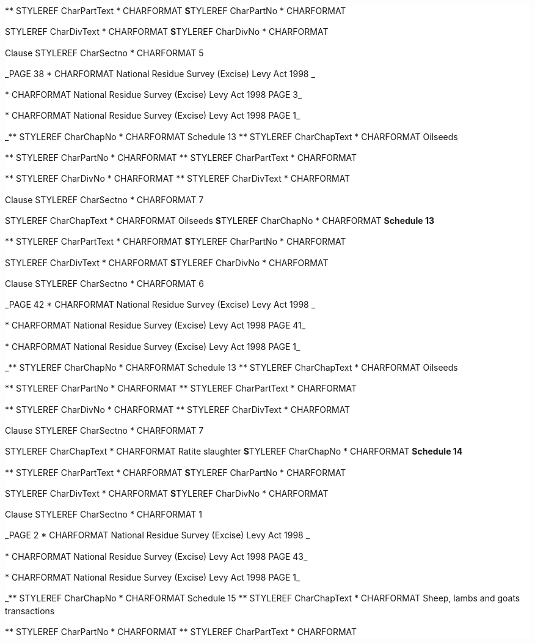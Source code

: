 ** STYLEREF  CharPartText  \* CHARFORMAT    **S**TYLEREF  CharPartNo  \* CHARFORMAT 

 STYLEREF  CharDivText  \* CHARFORMAT    **S**TYLEREF  CharDivNo  \* CHARFORMAT 

Clause  STYLEREF  CharSectno  \* CHARFORMAT 5

_PAGE  38              \* CHARFORMAT National Residue Survey (Excise) Levy Act 1998       _

  \* CHARFORMAT National Residue Survey (Excise) Levy Act 1998                    PAGE  3_

  \* CHARFORMAT National Residue Survey (Excise) Levy Act 1998                    PAGE  1_

_** STYLEREF  CharChapNo  \* CHARFORMAT Schedule 13  ** STYLEREF  CharChapText  \* CHARFORMAT Oilseeds

** STYLEREF  CharPartNo  \* CHARFORMAT   ** STYLEREF  CharPartText  \* CHARFORMAT 

** STYLEREF  CharDivNo  \* CHARFORMAT **   STYLEREF  CharDivText  \* CHARFORMAT 

Clause  STYLEREF  CharSectno  \* CHARFORMAT 7

 STYLEREF  CharChapText  \* CHARFORMAT Oilseeds   **S**TYLEREF  CharChapNo  \* CHARFORMAT **Schedule 13**

** STYLEREF  CharPartText  \* CHARFORMAT    **S**TYLEREF  CharPartNo  \* CHARFORMAT 

 STYLEREF  CharDivText  \* CHARFORMAT    **S**TYLEREF  CharDivNo  \* CHARFORMAT 

Clause  STYLEREF  CharSectno  \* CHARFORMAT 6

_PAGE  42              \* CHARFORMAT National Residue Survey (Excise) Levy Act 1998       _

  \* CHARFORMAT National Residue Survey (Excise) Levy Act 1998                    PAGE  41_

  \* CHARFORMAT National Residue Survey (Excise) Levy Act 1998                    PAGE  1_

_** STYLEREF  CharChapNo  \* CHARFORMAT Schedule 13  ** STYLEREF  CharChapText  \* CHARFORMAT Oilseeds

** STYLEREF  CharPartNo  \* CHARFORMAT   ** STYLEREF  CharPartText  \* CHARFORMAT 

** STYLEREF  CharDivNo  \* CHARFORMAT **   STYLEREF  CharDivText  \* CHARFORMAT 

Clause  STYLEREF  CharSectno  \* CHARFORMAT 7

 STYLEREF  CharChapText  \* CHARFORMAT Ratite slaughter   **S**TYLEREF  CharChapNo  \* CHARFORMAT **Schedule 14**

** STYLEREF  CharPartText  \* CHARFORMAT    **S**TYLEREF  CharPartNo  \* CHARFORMAT 

 STYLEREF  CharDivText  \* CHARFORMAT    **S**TYLEREF  CharDivNo  \* CHARFORMAT 

Clause  STYLEREF  CharSectno  \* CHARFORMAT 1

_PAGE  2              \* CHARFORMAT National Residue Survey (Excise) Levy Act 1998       _

  \* CHARFORMAT National Residue Survey (Excise) Levy Act 1998                    PAGE  43_

  \* CHARFORMAT National Residue Survey (Excise) Levy Act 1998                    PAGE  1_

_** STYLEREF  CharChapNo  \* CHARFORMAT Schedule 15  ** STYLEREF  CharChapText  \* CHARFORMAT Sheep, lambs and goats transactions

** STYLEREF  CharPartNo  \* CHARFORMAT   ** STYLEREF  CharPartText  \* CHARFORMAT 
